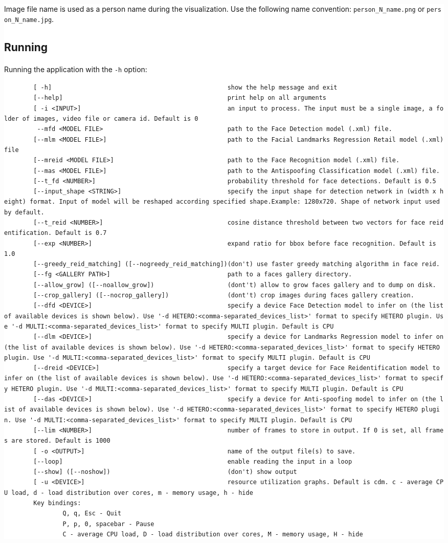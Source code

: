 Image file name is used as a person name during the visualization.
Use the following name convention: `person_N_name.png` or `person_N_name.jpg`.

## Running

Running the application with the `-h` option:

```
        [ -h]                                                show the help message and exit
        [--help]                                             print help on all arguments
        [ -i <INPUT>]                                        an input to process. The input must be a single image, a folder of images, video file or camera id. Default is 0
         --mfd <MODEL FILE>                                  path to the Face Detection model (.xml) file.
        [--mlm <MODEL FILE>]                                 path to the Facial Landmarks Regression Retail model (.xml) file
        [--mreid <MODEL FILE>]                               path to the Face Recognition model (.xml) file.
        [--mas <MODEL FILE>]                                 path to the Antispoofing Classification model (.xml) file.
        [--t_fd <NUMBER>]                                    probability threshold for face detections. Default is 0.5
        [--input_shape <STRING>]                             specify the input shape for detection network in (width x height) format. Input of model will be reshaped according specified shape.Example: 1280x720. Shape of network input used by default.
        [--t_reid <NUMBER>]                                  cosine distance threshold between two vectors for face reidentification. Default is 0.7
        [--exp <NUMBER>]                                     expand ratio for bbox before face recognition. Default is 1.0
        [--greedy_reid_matching] ([--nogreedy_reid_matching])(don't) use faster greedy matching algorithm in face reid.
        [--fg <GALLERY PATH>]                                path to a faces gallery directory.
        [--allow_grow] ([--noallow_grow])                    (dont't) allow to grow faces gallery and to dump on disk.
        [--crop_gallery] ([--nocrop_gallery])                (dont't) crop images during faces gallery creation.
        [--dfd <DEVICE>]                                     specify a device Face Detection model to infer on (the list of available devices is shown below). Use '-d HETERO:<comma-separated_devices_list>' format to specify HETERO plugin. Use '-d MULTI:<comma-separated_devices_list>' format to specify MULTI plugin. Default is CPU
        [--dlm <DEVICE>]                                     specify a device for Landmarks Regression model to infer on (the list of available devices is shown below). Use '-d HETERO:<comma-separated_devices_list>' format to specify HETERO plugin. Use '-d MULTI:<comma-separated_devices_list>' format to specify MULTI plugin. Default is CPU
        [--dreid <DEVICE>]                                   specify a target device for Face Reidentification model to infer on (the list of available devices is shown below). Use '-d HETERO:<comma-separated_devices_list>' format to specify HETERO plugin. Use '-d MULTI:<comma-separated_devices_list>' format to specify MULTI plugin. Default is CPU
        [--das <DEVICE>]                                     specify a device for Anti-spoofing model to infer on (the list of available devices is shown below). Use '-d HETERO:<comma-separated_devices_list>' format to specify HETERO plugin. Use '-d MULTI:<comma-separated_devices_list>' format to specify MULTI plugin. Default is CPU
        [--lim <NUMBER>]                                     number of frames to store in output. If 0 is set, all frames are stored. Default is 1000
        [ -o <OUTPUT>]                                       name of the output file(s) to save.
        [--loop]                                             enable reading the input in a loop
        [--show] ([--noshow])                                (don't) show output
        [ -u <DEVICE>]                                       resource utilization graphs. Default is cdm. c - average CPU load, d - load distribution over cores, m - memory usage, h - hide
        Key bindings:
                Q, q, Esc - Quit
                P, p, 0, spacebar - Pause
                C - average CPU load, D - load distribution over cores, M - memory usage, H - hide
```
